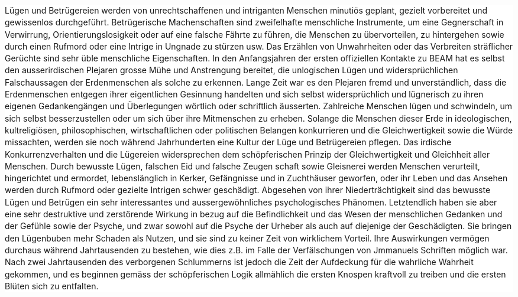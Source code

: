 Lügen und Betrügereien werden von unrechtschaffenen und intriganten Menschen minutiös geplant, gezielt vorbereitet und gewissenlos durchgeführt. Betrügerische Machenschaften sind zweifelhafte menschliche Instrumente, um eine Gegnerschaft in Verwirrung, Orientierungslosigkeit oder auf eine falsche Fährte zu führen, die Menschen zu übervorteilen, zu hintergehen sowie durch einen Rufmord oder eine Intrige in Ungnade zu stürzen usw. Das Erzählen von Unwahrheiten oder das Verbreiten sträflicher Gerüchte sind sehr üble menschliche Eigenschaften. In den Anfangsjahren der ersten offiziellen Kontakte zu BEAM hat es selbst den ausserirdischen Plejaren grosse Mühe und Anstrengung bereitet, die unlogischen Lügen und widersprüchlichen Falschaussagen der Erdenmenschen als solche zu erkennen. Lange Zeit war es den Plejaren fremd und unverständlich, dass die Erdenmenschen entgegen ihrer eigentlichen Gesinnung handelten und sich selbst widersprüchlich und lügnerisch zu ihren eigenen Gedankengängen und Überlegungen wörtlich oder schriftlich äusserten. Zahlreiche Menschen lügen und schwindeln, um sich selbst besserzustellen oder um sich über ihre Mitmenschen zu erheben. Solange die Menschen dieser Erde in ideologischen, kultreligiösen, philosophischen, wirtschaftlichen oder politischen Belangen konkurrieren und die Gleichwertigkeit sowie die Würde missachten, werden sie noch während Jahrhunderten eine Kultur der Lüge und Betrügereien pflegen. Das irdische Konkurrenzverhalten und die Lügereien widersprechen dem schöpferischen Prinzip der Gleichwertigkeit und Gleichheit aller Menschen. Durch bewusste Lügen, falschen Eid und falsche Zeugen schaft sowie Gleisnerei werden Menschen verurteilt, hingerichtet und ermordet, lebenslänglich in Kerker, Gefängnisse und in Zuchthäuser geworfen, oder ihr Leben und das Ansehen werden durch Rufmord oder gezielte Intrigen schwer geschädigt. Abgesehen von ihrer Niederträchtigkeit sind das bewusste Lügen und Betrügen ein sehr interessantes und aussergewöhnliches psychologisches Phänomen. Letztendlich haben sie aber eine sehr destruktive und zerstörende Wirkung in bezug auf die Befindlichkeit und das Wesen der menschlichen Gedanken und der Gefühle sowie der Psyche, und zwar sowohl auf die Psyche der Urheber als auch auf diejenige der Geschädigten. Sie bringen den Lügenbuben mehr Schaden als Nutzen, und sie sind zu keiner Zeit von wirklichem Vorteil. Ihre Auswirkungen vermögen durchaus während Jahrtausenden zu bestehen, wie dies z.B. im Falle der Verfälschungen von Jmmanuels Schriften möglich war. Nach zwei Jahrtausenden des verborgenen Schlummerns ist jedoch die Zeit der Aufdeckung für die wahrliche Wahrheit gekommen, und es beginnen gemäss der schöpferischen Logik allmählich die ersten Knospen kraftvoll zu treiben und die ersten Blüten sich zu entfalten.